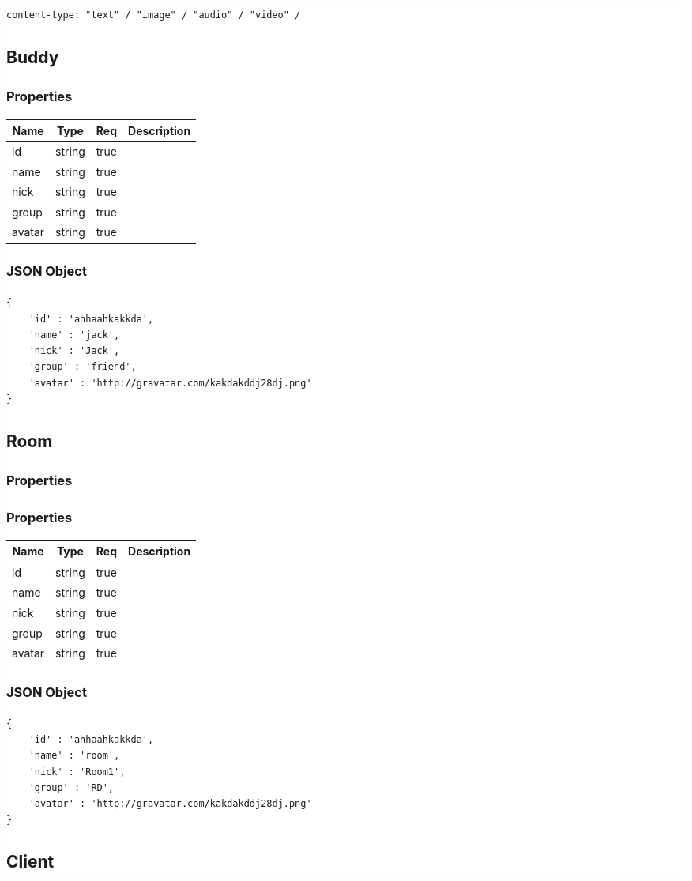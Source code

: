     content-type: "text" / "image" / "audio" / "video" /


## Buddy

### Properties 

Name            |Type   |Req    |Description
------------------------|-------|-------|------------
id              |string |true   |
name            |string |true   |
nick            |string |true   |
group           |string |true  
avatar          |string |true 


### JSON Object

    {
        'id' : 'ahhaahkakkda',
        'name' : 'jack',
        'nick' : 'Jack',
        'group' : 'friend',
        'avatar' : 'http://gravatar.com/kakdakddj28dj.png'
    }
    

## Room

### Properties 

### Properties 

Name            |Type   |Req    |Description
------------------------|-------|-------|------------
id              |string |true   |
name            |string |true   |
nick            |string |true   |
group           |string |true  
avatar          |string |true 

### JSON Object

    {
        'id' : 'ahhaahkakkda',
        'name' : 'room',
        'nick' : 'Room1',
        'group' : 'RD',
        'avatar' : 'http://gravatar.com/kakdakddj28dj.png'
    }

## Client
